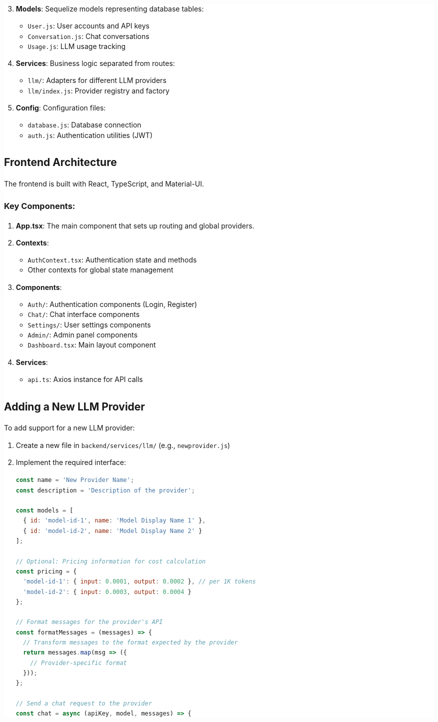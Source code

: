 3. **Models**: Sequelize models representing database tables:
   - `User.js`: User accounts and API keys
   - `Conversation.js`: Chat conversations
   - `Usage.js`: LLM usage tracking

4. **Services**: Business logic separated from routes:
   - `llm/`: Adapters for different LLM providers
   - `llm/index.js`: Provider registry and factory

5. **Config**: Configuration files:
   - `database.js`: Database connection
   - `auth.js`: Authentication utilities (JWT)

## Frontend Architecture

The frontend is built with React, TypeScript, and Material-UI.

### Key Components:

1. **App.tsx**: The main component that sets up routing and global providers.

2. **Contexts**:
   - `AuthContext.tsx`: Authentication state and methods
   - Other contexts for global state management

3. **Components**:
   - `Auth/`: Authentication components (Login, Register)
   - `Chat/`: Chat interface components
   - `Settings/`: User settings components
   - `Admin/`: Admin panel components
   - `Dashboard.tsx`: Main layout component

4. **Services**:
   - `api.ts`: Axios instance for API calls

## Adding a New LLM Provider

To add support for a new LLM provider:

1. Create a new file in `backend/services/llm/` (e.g., `newprovider.js`)

2. Implement the required interface:
   ```javascript
   const name = 'New Provider Name';
   const description = 'Description of the provider';
   
   const models = [
     { id: 'model-id-1', name: 'Model Display Name 1' },
     { id: 'model-id-2', name: 'Model Display Name 2' }
   ];
   
   // Optional: Pricing information for cost calculation
   const pricing = {
     'model-id-1': { input: 0.0001, output: 0.0002 }, // per 1K tokens
     'model-id-2': { input: 0.0003, output: 0.0004 }
   };
   
   // Format messages for the provider's API
   const formatMessages = (messages) => {
     // Transform messages to the format expected by the provider
     return messages.map(msg => ({
       // Provider-specific format
     }));
   };
   
   // Send a chat request to the provider
   const chat = async (apiKey, model, messages) => {
   ```